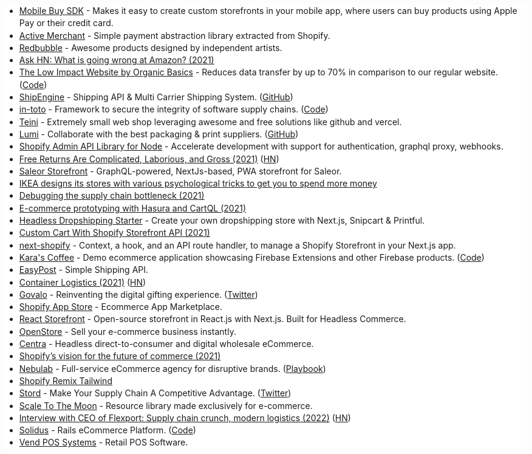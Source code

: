 - [Mobile Buy SDK](https://github.com/Shopify/mobile-buy-sdk-ios) - Makes it easy to create custom storefronts in your mobile app, where users can buy products using Apple Pay or their credit card.
- [Active Merchant](https://github.com/activemerchant/active_merchant) - Simple payment abstraction library extracted from Shopify.
- [Redbubble](https://www.redbubble.com/) - Awesome products designed by independent artists.
- [Ask HN: What is going wrong at Amazon? (2021)](https://news.ycombinator.com/item?id=28655917)
- [The Low Impact Website by Organic Basics](https://lowimpact.organicbasics.com/) - Reduces data transfer by up to 70% in comparison to our regular website. ([Code](https://github.com/Organic-Basics/ob-low-impact-website))
- [ShipEngine](https://www.shipengine.com/) - Shipping API & Multi Carrier Shipping System. ([GitHub](https://github.com/ShipEngine))
- [in-toto](https://in-toto.io/) - Framework to secure the integrity of software supply chains. ([Code](https://github.com/in-toto/in-toto))
- [Teini](https://github.com/zeekrey/teini) - Extremely small web shop leveraging awesome and free solutions like github and vercel.
- [Lumi](https://www.lumi.com/) - Collaborate with the best packaging & print suppliers. ([GitHub](https://github.com/lumihq))
- [Shopify Admin API Library for Node](https://github.com/Shopify/shopify-node-api) - Accelerate development with support for authentication, graphql proxy, webhooks.
- [Free Returns Are Complicated, Laborious, and Gross (2021)](https://www.theatlantic.com/magazine/archive/2021/11/free-returns-online-shopping/620169/) ([HN](https://news.ycombinator.com/item?id=28827355))
- [Saleor Storefront](https://github.com/saleor/saleor-storefront) - GraphQL-powered, NextJs-based, PWA storefront for Saleor.
- [IKEA designs its stores with various psychological tricks to get you to spend more money](https://twitter.com/TrungTPhan/status/1450855104685375493)
- [Debugging the supply chain bottleneck (2021)](https://twitter.com/patio11/status/1451596750171426824)
- [E-commerce prototyping with Hasura and CartQL (2021)](https://www.youtube.com/watch?v=r5_muFvMcvc)
- [Headless Dropshipping Starter](https://github.com/notrab/headless-dropshipping-starter) - Create your own dropshipping store with Next.js, Snipcart & Printful.
- [Custom Cart With Shopify Storefront API (2021)](https://www.youtube.com/watch?v=FJOJmKFngLI&list=PLz8Iz-Fnk_eRnX8lBMTwpM4XDLFZHmtyq)
- [next-shopify](https://github.com/basementstudio/next-shopify) - Context, a hook, and an API route handler, to manage a Shopify Storefront in your Next.js app.
- [Kara's Coffee](https://karas-coffee.web.app/) - Demo ecommerce application showcasing Firebase Extensions and other Firebase products. ([Code](https://github.com/FirebaseExtended/karas-coffee))
- [EasyPost](https://www.easypost.com/) - Simple Shipping API.
- [Container Logistics (2021)](https://www.lesswrong.com/posts/PHmYhE4sKnwzYgvkh/a-brief-introduction-to-container-logistics) ([HN](https://news.ycombinator.com/item?id=29205160))
- [Govalo](https://govalo.com/) - Reinventing the digital gifting experience. ([Twitter](https://twitter.com/fromgovalo))
- [Shopify App Store](https://apps.shopify.com/) - Ecommerce App Marketplace.
- [React Storefront](https://github.com/saleor/react-storefront) - Open-source storefront in React.js with Next.js. Built for Headless Commerce.
- [OpenStore](https://open.store/) - Sell your e-commerce business instantly.
- [Centra](https://www.centra.com/) - Headless direct-to-consumer and digital wholesale eCommerce.
- [Shopify’s vision for the future of commerce (2021)](https://overcast.fm/+HZUfgEat0)
- [Nebulab](https://nebulab.com/) - Full-service eCommerce agency for disruptive brands. ([Playbook](https://playbook.nebulab.com/))
- [Shopify Remix Tailwind](https://github.com/mcansh/shopify-remix-tailwindui)
- [Stord](https://www.stord.com/) - Make Your Supply Chain A Competitive Advantage. ([Twitter](https://twitter.com/getstord))
- [Scale To The Moon](https://scale.shiptothemoon.com/) - Resource library made exclusively for e-commerce.
- [Interview with CEO of Flexport: Supply chain crunch, modern logistics (2022)](https://noahpinion.substack.com/p/interview-ryan-petersen-ceo-of-flexport) ([HN](https://news.ycombinator.com/item?id=29781902))
- [Solidus](https://solidus.io/) - Rails eCommerce Platform. ([Code](https://github.com/solidusio/solidus))
- [Vend POS Systems](https://www.vendhq.com/) - Retail POS Software.